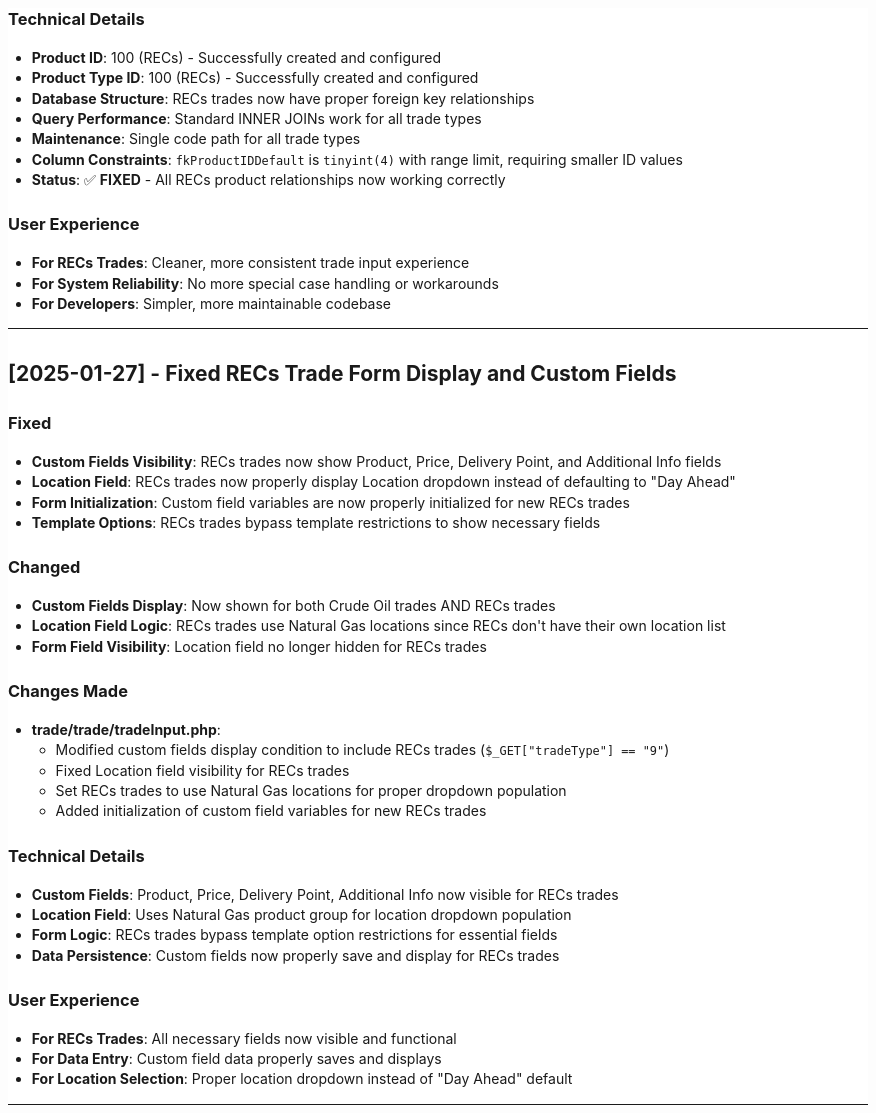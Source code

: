 ### Technical Details
- **Product ID**: 100 (RECs) - Successfully created and configured
- **Product Type ID**: 100 (RECs) - Successfully created and configured
- **Database Structure**: RECs trades now have proper foreign key relationships
- **Query Performance**: Standard INNER JOINs work for all trade types
- **Maintenance**: Single code path for all trade types
- **Column Constraints**: `fkProductIDDefault` is `tinyint(4)` with range limit, requiring smaller ID values
- **Status**: ✅ **FIXED** - All RECs product relationships now working correctly

### User Experience
- **For RECs Trades**: Cleaner, more consistent trade input experience
- **For System Reliability**: No more special case handling or workarounds
- **For Developers**: Simpler, more maintainable codebase

---

## [2025-01-27] - Fixed RECs Trade Form Display and Custom Fields

### Fixed
- **Custom Fields Visibility**: RECs trades now show Product, Price, Delivery Point, and Additional Info fields
- **Location Field**: RECs trades now properly display Location dropdown instead of defaulting to "Day Ahead"
- **Form Initialization**: Custom field variables are now properly initialized for new RECs trades
- **Template Options**: RECs trades bypass template restrictions to show necessary fields

### Changed
- **Custom Fields Display**: Now shown for both Crude Oil trades AND RECs trades
- **Location Field Logic**: RECs trades use Natural Gas locations since RECs don't have their own location list
- **Form Field Visibility**: Location field no longer hidden for RECs trades

### Changes Made
- **trade/trade/tradeInput.php**: 
  - Modified custom fields display condition to include RECs trades (`$_GET["tradeType"] == "9"`)
  - Fixed Location field visibility for RECs trades
  - Set RECs trades to use Natural Gas locations for proper dropdown population
  - Added initialization of custom field variables for new RECs trades

### Technical Details
- **Custom Fields**: Product, Price, Delivery Point, Additional Info now visible for RECs trades
- **Location Field**: Uses Natural Gas product group for location dropdown population
- **Form Logic**: RECs trades bypass template option restrictions for essential fields
- **Data Persistence**: Custom fields now properly save and display for RECs trades

### User Experience
- **For RECs Trades**: All necessary fields now visible and functional
- **For Data Entry**: Custom field data properly saves and displays
- **For Location Selection**: Proper location dropdown instead of "Day Ahead" default

---